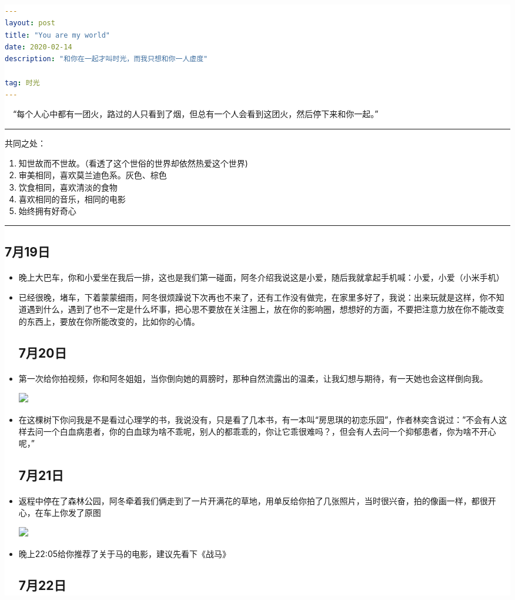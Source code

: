 ```yaml
---
layout: post
title: "You are my world"
date: 2020-02-14 
description: "和你在一起才叫时光，而我只想和你一人虚度"

tag: 时光
---
```


　“每个人心中都有一团火，路过的人只看到了烟，但总有一个人会看到这团火，然后停下来和你一起。”

---

共同之处：

1. 知世故而不世故。（看透了这个世俗的世界却依然热爱这个世界)
2. 审美相同，喜欢莫兰迪色系。灰色、棕色
3. 饮食相同，喜欢清淡的食物
4. 喜欢相同的音乐，相同的电影
5. 始终拥有好奇心

---



## 7月19日

* 晚上大巴车，你和小爱坐在我后一排，这也是我们第一碰面，阿冬介绍我说这是小爱，随后我就拿起手机喊：小爱，小爱（小米手机）

* 已经很晚，堵车，下着蒙蒙细雨，阿冬很烦躁说下次再也不来了，还有工作没有做完，在家里多好了，我说：出来玩就是这样，你不知道遇到什么，遇到了也不一定是什么坏事，把心思不要放在关注圈上，放在你的影响圈，想想好的方面，不要把注意力放在你不能改变的东西上，要放在你所能改变的，比如你的心情。
  
  
  
  ## 7月20日

* 第一次给你拍视频，你和阿冬姐姐，当你倒向她的肩膀时，那种自然流露出的温柔，让我幻想与期待，有一天她也会这样倒向我。
  
  ![](https://upload-images.jianshu.io/upload_images/11863792-f9579e653b5689ea.png?imageMogr2/auto-orient/strip%7CimageView2/2/w/1240)

* 在这棵树下你问我是不是看过心理学的书，我说没有，只是看了几本书，有一本叫“房思琪的初恋乐园”，作者林奕含说过：”不会有人这样去问一个白血病患者，你的白血球为啥不乖呢，别人的都乖乖的，你让它乖很难吗？，但会有人去问一个抑郁患者，你为啥不开心呢，”
  
  ## 7月21日

* 返程中停在了森林公园，阿冬牵着我们俩走到了一片开满花的草地，用单反给你拍了几张照片，当时很兴奋，拍的像画一样，都很开心，在车上你发了原图
  
  ![](https://upload-images.jianshu.io/upload_images/11863792-8a32d25a4b7ec9ca.jpg?imageMogr2/auto-orient/strip%7CimageView2/2/w/1240)

* 晚上22:05给你推荐了关于马的电影，建议先看下《战马》
  
  ## 7月22日
